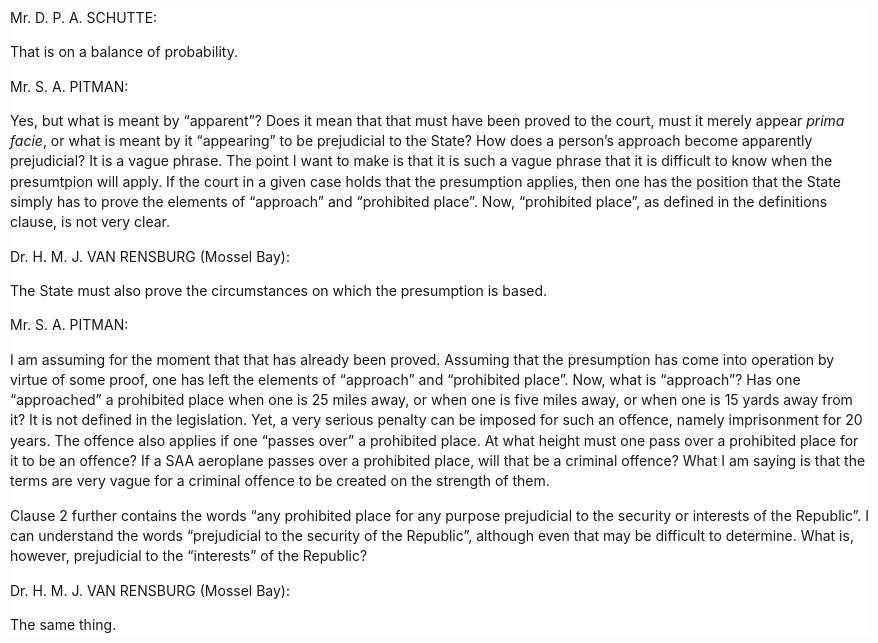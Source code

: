 </speech>

<speech by="#schutte">

<from>Mr. <person refersTo="hansard_za">D. P. A. SCHUTTE</person>:</from>

<p>That is on a balance of probability.</p>

</speech>

<speech by="#pitman">

<from>Mr. <person refersTo="hansard_za">S. A. PITMAN</person>:</from>

<p>Yes, but what is meant by &#x201C;apparent&#x201D;? Does it mean that that must have been proved to the court, must it merely appear <i>prima facie</i>, or what is meant by it &#x201C;appearing&#x201D; to be prejudicial to the State? How does a person&#x2019;s approach become apparently prejudicial? It is a vague phrase. The point I want to make is that it is such a vague phrase that it is difficult to know when the presumtpion will apply. If the court in a given case holds that the presumption applies, then one has the position that the State simply has to prove the elements of &#x201C;approach&#x201D; and &#x201C;prohibited place&#x201D;. Now, &#x201C;prohibited place&#x201D;, as defined in the definitions clause, is not very clear.</p>

</speech>

<speech by="#van_rensburg">

<from>Dr. <person refersTo="hansard_za">H. M. J. VAN RENSBURG</person> (Mossel Bay):</from> 

<p>The State must also prove the circumstances on which the presumption is based.</p>

</speech>

<speech by="#pitman">

<from>Mr. <person refersTo="hansard_za">S. A. PITMAN</person>:</from>

<p>I am assuming for the moment that that has already been proved. Assuming that the presumption has come into operation by virtue of some proof, one has left the elements of &#x201C;approach&#x201D; and &#x201C;prohibited place&#x201D;. Now, what is &#x201C;approach&#x201D;? Has one &#x201C;approached&#x201D; a prohibited place when one is 25 miles away, or when one is five miles away, or when one is 15 yards away from it? It is not defined in the legislation. Yet, a very serious penalty can be imposed for such an offence, namely imprisonment for 20 years. The offence also applies if one &#x201C;passes over&#x201D; a prohibited place. At what height must one pass over a prohibited place for it to be an offence? If a SAA aeroplane passes over a prohibited place, will that be a criminal offence? What I am saying is that the terms are very vague for a criminal offence to be created on the strength of them.</p>

<p>Clause 2 further contains the words &#x201C;any prohibited place for any purpose prejudicial to the security or interests of the Republic&#x201D;. I can understand the words &#x201C;prejudicial to the security of the Republic&#x201D;, although even that may be difficult to determine. What is, however, prejudicial to the &#x201C;interests&#x201D; of the Republic?</p>

</speech>

<speech by="#van_rensburg">

<from>Dr. <person refersTo="hansard_za">H. M. J. VAN RENSBURG</person> (Mossel Bay):</from>

<p>The same thing.</p>
